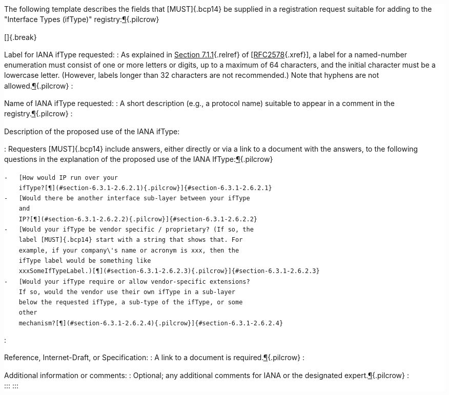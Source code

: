 The following template describes the fields that [MUST]{.bcp14} be
supplied in a registration request suitable for adding to the
\"Interface Types (ifType)\" registry:[¶](#section-6.3.1-1){.pilcrow}

[]{.break}

Label for IANA ifType requested:
:   As explained in [Section
    7.1.1](https://www.rfc-editor.org/rfc/rfc2578#section-7.1.1){.relref}
    of \[[RFC2578](#RFC2578){.xref}\], a label for a named-number
    enumeration must consist of one or more letters or digits, up to a
    maximum of 64 characters, and the initial character must be a
    lowercase letter. (However, labels longer than 32 characters are not
    recommended.) Note that hyphens are not
    allowed.[¶](#section-6.3.1-2.2){.pilcrow}
:   

Name of IANA ifType requested:
:   A short description (e.g., a protocol name) suitable to appear in a
    comment in the registry.[¶](#section-6.3.1-2.4){.pilcrow}
:   

Description of the proposed use of the IANA ifType:

:   Requesters [MUST]{.bcp14} include answers, either directly or via a
    link to a document with the answers, to the following questions in
    the explanation of the proposed use of the IANA
    IfType:[¶](#section-6.3.1-2.6.1){.pilcrow}

    -   [How would IP run over your
        ifType?[¶](#section-6.3.1-2.6.2.1){.pilcrow}]{#section-6.3.1-2.6.2.1}
    -   [Would there be another interface sub-layer between your ifType
        and
        IP?[¶](#section-6.3.1-2.6.2.2){.pilcrow}]{#section-6.3.1-2.6.2.2}
    -   [Would your ifType be vendor specific / proprietary? (If so, the
        label [MUST]{.bcp14} start with a string that shows that. For
        example, if your company\'s name or acronym is xxx, then the
        ifType label would be something like
        xxxSomeIfTypeLabel.)[¶](#section-6.3.1-2.6.2.3){.pilcrow}]{#section-6.3.1-2.6.2.3}
    -   [Would your ifType require or allow vendor-specific extensions?
        If so, would the vendor use their own ifType in a sub-layer
        below the requested ifType, a sub-type of the ifType, or some
        other
        mechanism?[¶](#section-6.3.1-2.6.2.4){.pilcrow}]{#section-6.3.1-2.6.2.4}

:   

Reference, Internet-Draft, or Specification:
:   A link to a document is required.[¶](#section-6.3.1-2.8){.pilcrow}
:   

Additional information or comments:
:   Optional; any additional comments for IANA or the designated
    expert.[¶](#section-6.3.1-2.10){.pilcrow}
:   
:::
:::
